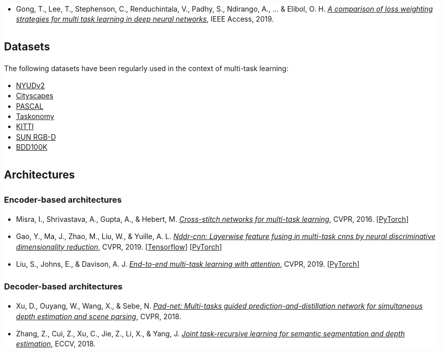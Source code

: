 - <a name="gong2019comparison"></a> Gong, T., Lee, T., Stephenson, C., Renduchintala, V., Padhy, S., Ndirango, A., ... & Elibol, O. H. 
*[A comparison of loss weighting strategies for multi task learning in deep neural networks](https://ieeexplore.ieee.org/stamp/stamp.jsp?arnumber=8848395)*,
IEEE Access, 2019. 


<a name="datasets"></a>
## Datasets
The following datasets have been regularly used in the context of multi-task learning:

- [NYUDv2](https://cs.nyu.edu/~silberman/datasets/nyu_depth_v2.html)
- [Cityscapes](https://www.cityscapes-dataset.com/)
- [PASCAL](https://github.com/facebookresearch/astmt)
- [Taskonomy](https://github.com/StanfordVL/taskonomy)
- [KITTI](http://www.cvlibs.net/datasets/kitti/)
- [SUN RGB-D](https://rgbd.cs.princeton.edu/)
- [BDD100K](https://arxiv.org/pdf/1805.04687.pdf)

<a name="architectures"></a>
## Architectures

<a name="encoder"></a>
### Encoder-based architectures

- <a name="misra2016cross"></a> Misra, I., Shrivastava, A., Gupta, A., & Hebert, M.
*[Cross-stitch networks for multi-task learning](https://www.cv-foundation.org/openaccess/content_cvpr_2016/html/Misra_Cross-Stitch_Networks_for_CVPR_2016_paper.html)*,
CVPR, 2016. [[PyTorch](https://github.com/SimonVandenhende/Multi-Task-Learning-PyTorch)]

- <a name="gao2019nddr"></a> Gao, Y., Ma, J., Zhao, M., Liu, W., & Yuille, A. L. 
*[Nddr-cnn: Layerwise feature fusing in multi-task cnns by neural discriminative dimensionality reduction](https://openaccess.thecvf.com/content_CVPR_2019/html/Gao_NDDR-CNN_Layerwise_Feature_Fusing_in_Multi-Task_CNNs_by_Neural_Discriminative_CVPR_2019_paper.html)*,
CVPR, 2019. [[Tensorflow](https://github.com/ethanygao/NDDR-CNN)] [[PyTorch](https://github.com/SimonVandenhende/Multi-Task-Learning-PyTorch)]

- <a name="liu2019mtan"></a> Liu, S., Johns, E., & Davison, A. J. 
*[End-to-end multi-task learning with attention](https://arxiv.org/abs/1803.10704)*,
CVPR, 2019. [[PyTorch](https://github.com/lorenmt/mtan)]


<a name="decoder"></a>
### Decoder-based architectures

- <a name="xu2018pad"></a> Xu, D., Ouyang, W., Wang, X., & Sebe, N.
*[Pad-net: Multi-tasks guided prediction-and-distillation network for simultaneous depth estimation and scene parsing](https://openaccess.thecvf.com/content_cvpr_2018/html/Xu_PAD-Net_Multi-Tasks_Guided_CVPR_2018_paper.html)*,
CVPR, 2018.  

- <a name="zhang2018jtrl"></a> Zhang, Z., Cui, Z., Xu, C., Jie, Z., Li, X., & Yang, J.
*[Joint task-recursive learning for semantic segmentation and depth estimation](https://openaccess.thecvf.com/content_ECCV_2018/html/Zhenyu_Zhang_Joint_Task-Recursive_Learning_ECCV_2018_paper.html)*,
ECCV, 2018.
